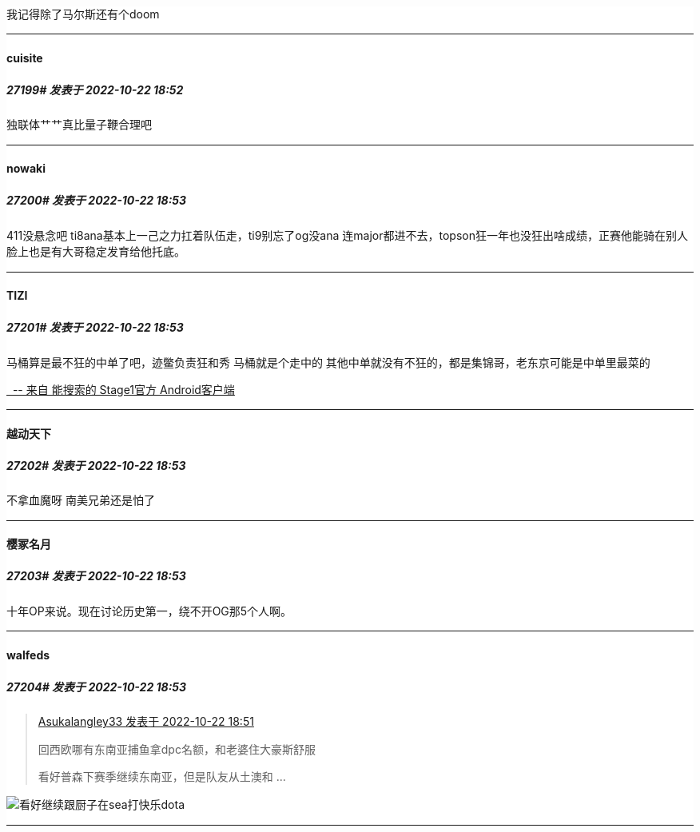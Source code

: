 我记得除了马尔斯还有个doom

*****

####  cuisite  
##### 27199#       发表于 2022-10-22 18:52

独联体艹艹真比量子鞭合理吧

*****

####  nowaki  
##### 27200#       发表于 2022-10-22 18:53

411没悬念吧 ti8ana基本上一己之力扛着队伍走，ti9别忘了og没ana 连major都进不去，topson狂一年也没狂出啥成绩，正赛他能骑在别人脸上也是有大哥稳定发育给他托底。

*****

####  TIZI  
##### 27201#       发表于 2022-10-22 18:53

马桶算是最不狂的中单了吧，迹鳖负责狂和秀
马桶就是个走中的
其他中单就没有不狂的，都是集锦哥，老东京可能是中单里最菜的

[  -- 来自 能搜索的 Stage1官方 Android客户端](https://www.coolapk.com/apk/140634)

*****

####  越动天下  
##### 27202#       发表于 2022-10-22 18:53

不拿血魔呀 南美兄弟还是怕了

*****

####  樱冢名月  
##### 27203#       发表于 2022-10-22 18:53

十年OP来说。现在讨论历史第一，绕不开OG那5个人啊。

*****

####  walfeds  
##### 27204#       发表于 2022-10-22 18:53

<blockquote><a href="httphttps://bbs.saraba1st.com/2b/forum.php?mod=redirect&amp;goto=findpost&amp;pid=58042402&amp;ptid=2099454" target="_blank">Asukalangley33 发表于 2022-10-22 18:51</a>

回西欧哪有东南亚捕鱼拿dpc名额，和老婆住大豪斯舒服

看好普森下赛季继续东南亚，但是队友从土澳和 ...</blockquote>
<img src="https://static.saraba1st.com/image/smiley/face2017/067.png" referrerpolicy="no-referrer">看好继续跟厨子在sea打快乐dota

*****

